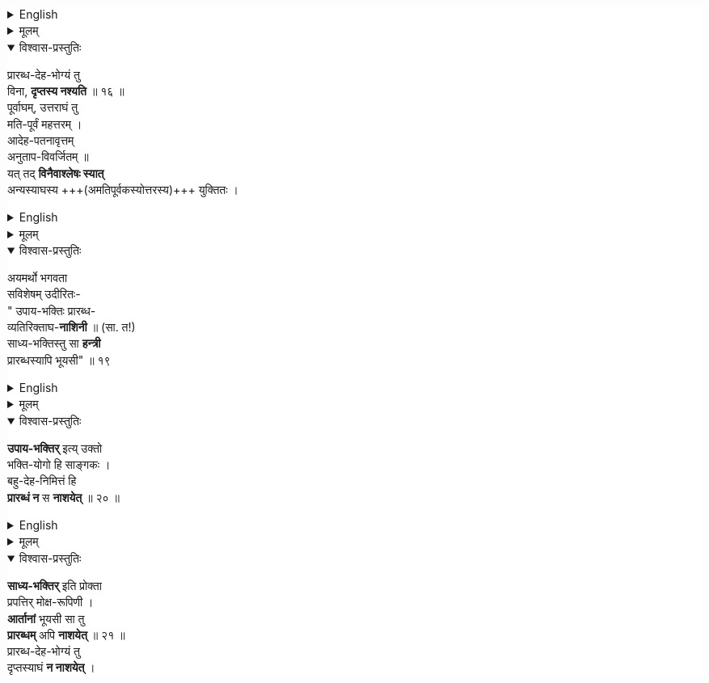 <details><summary>English</summary></details>


<details><summary>मूलम्</summary></details>

<details open><summary>विश्वास-प्रस्तुतिः</summary>

प्रारब्ध-देह-भोग्यं तु  
विना, **दृप्तस्य नश्यति** ॥ १६ ॥  
पूर्वाघम्, उत्तराघं तु  
मति-पूर्वं महत्तरम् ।  
आदेह-पतनावृत्तम्  
अनुताप-विवर्जितम् ॥  
यत् तद् **विनैवाश्लेषः स्यात्**  
अन्यस्याघस्य +++(अमतिपूर्वकस्योत्तरस्य)+++ युक्तितः ।  
</details>

<details><summary>English</summary></details>


<details><summary>मूलम्</summary></details>


<details open><summary>विश्वास-प्रस्तुतिः</summary>

अयमर्थो भगवता  
सविशेषम् उदीरितः-  
" उपाय-भक्तिः प्रारब्ध-  
व्यतिरिक्ताघ-**नाशिनी** ॥ (सा. त!)  
साध्य-भक्तिस्तु सा **हन्त्री**  
प्रारब्धस्यापि भूयसी" ॥ १९  
</details>

<details><summary>English</summary></details>


<details><summary>मूलम्</summary></details>

<details open><summary>विश्वास-प्रस्तुतिः</summary>

**उपाय-भक्तिर्** इत्य् उक्तो  
भक्ति-योगो हि साङ्गकः ।  
बहु-देह-निमित्तं हि  
**प्रारब्धं न** स **नाशयेत्** ॥ २० ॥
</details>

<details><summary>English</summary></details>


<details><summary>मूलम्</summary></details>

<details open><summary>विश्वास-प्रस्तुतिः</summary>

**साध्य-भक्तिर्** इति प्रोक्ता  
प्रपत्तिर् मोक्ष-रूपिणी ।  
**आर्तानां** भूयसी सा तु  
**प्रारब्धम्** अपि **नाशयेत्** ॥ २१ ॥  
प्रारब्ध-देह-भोग्यं तु  
दृप्तस्याघं **न नाशयेत्** ।  
</details>
